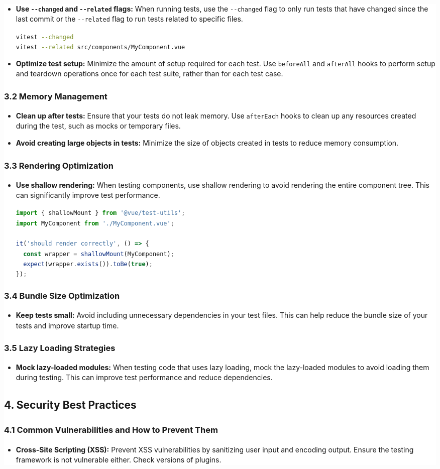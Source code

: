 *   **Use `--changed` and `--related` flags:**  When running tests, use the `--changed` flag to only run tests that have changed since the last commit or the `--related` flag to run tests related to specific files.

    ```bash
    vitest --changed
    vitest --related src/components/MyComponent.vue
    ```

*   **Optimize test setup:**  Minimize the amount of setup required for each test.  Use `beforeAll` and `afterAll` hooks to perform setup and teardown operations once for each test suite, rather than for each test case.

### 3.2 Memory Management

*   **Clean up after tests:**  Ensure that your tests do not leak memory.  Use `afterEach` hooks to clean up any resources created during the test, such as mocks or temporary files.

*   **Avoid creating large objects in tests:**  Minimize the size of objects created in tests to reduce memory consumption.

### 3.3 Rendering Optimization

*   **Use shallow rendering:**  When testing components, use shallow rendering to avoid rendering the entire component tree. This can significantly improve test performance.

    ```typescript
    import { shallowMount } from '@vue/test-utils';
    import MyComponent from './MyComponent.vue';

    it('should render correctly', () => {
      const wrapper = shallowMount(MyComponent);
      expect(wrapper.exists()).toBe(true);
    });
    ```

### 3.4 Bundle Size Optimization

*   **Keep tests small:**  Avoid including unnecessary dependencies in your test files.  This can help reduce the bundle size of your tests and improve startup time.

### 3.5 Lazy Loading Strategies

*   **Mock lazy-loaded modules:**  When testing code that uses lazy loading, mock the lazy-loaded modules to avoid loading them during testing.  This can improve test performance and reduce dependencies.

## 4. Security Best Practices

### 4.1 Common Vulnerabilities and How to Prevent Them

*   **Cross-Site Scripting (XSS):** Prevent XSS vulnerabilities by sanitizing user input and encoding output. Ensure the testing framework is not vulnerable either. Check versions of plugins.
